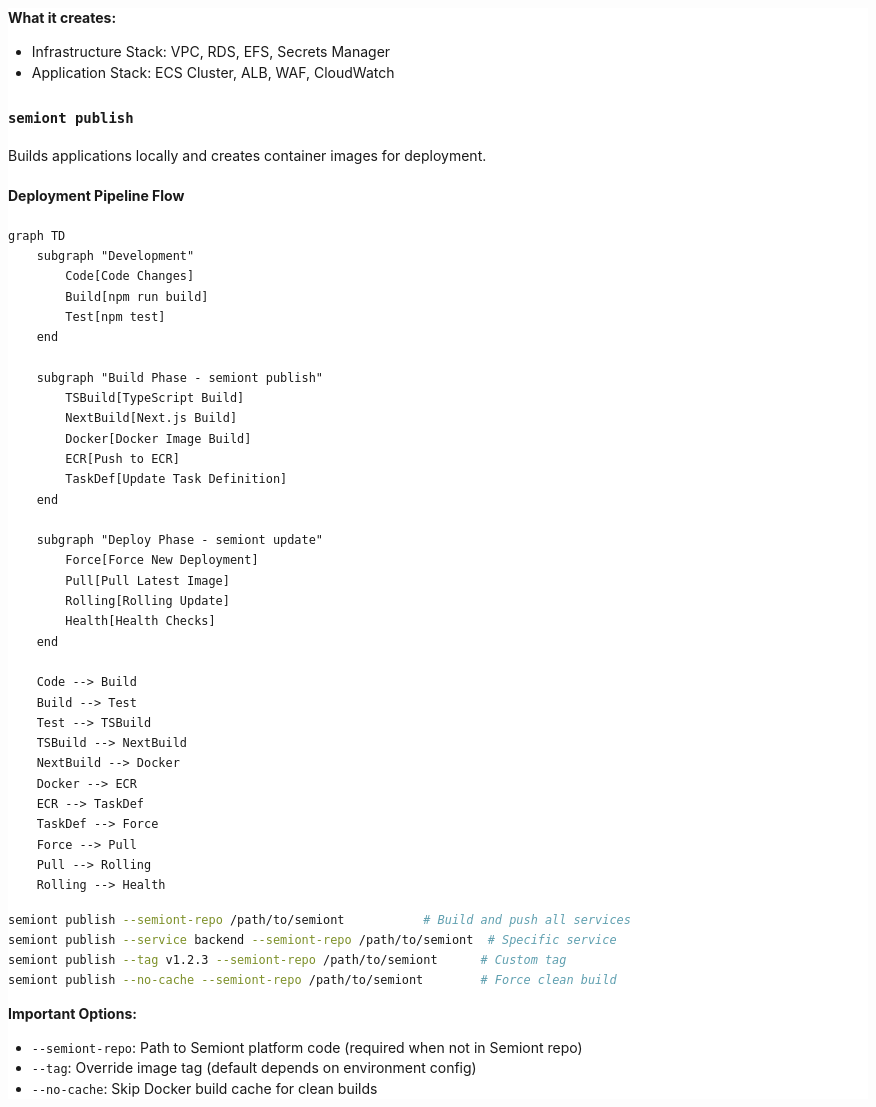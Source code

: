 **What it creates:**
- Infrastructure Stack: VPC, RDS, EFS, Secrets Manager
- Application Stack: ECS Cluster, ALB, WAF, CloudWatch

### `semiont publish`
Builds applications locally and creates container images for deployment.

#### Deployment Pipeline Flow

```mermaid
graph TD
    subgraph "Development"
        Code[Code Changes]
        Build[npm run build]
        Test[npm test]
    end

    subgraph "Build Phase - semiont publish"
        TSBuild[TypeScript Build]
        NextBuild[Next.js Build]
        Docker[Docker Image Build]
        ECR[Push to ECR]
        TaskDef[Update Task Definition]
    end

    subgraph "Deploy Phase - semiont update"
        Force[Force New Deployment]
        Pull[Pull Latest Image]
        Rolling[Rolling Update]
        Health[Health Checks]
    end

    Code --> Build
    Build --> Test
    Test --> TSBuild
    TSBuild --> NextBuild
    NextBuild --> Docker
    Docker --> ECR
    ECR --> TaskDef
    TaskDef --> Force
    Force --> Pull
    Pull --> Rolling
    Rolling --> Health
```

```bash
semiont publish --semiont-repo /path/to/semiont           # Build and push all services
semiont publish --service backend --semiont-repo /path/to/semiont  # Specific service
semiont publish --tag v1.2.3 --semiont-repo /path/to/semiont      # Custom tag
semiont publish --no-cache --semiont-repo /path/to/semiont        # Force clean build
```

**Important Options:**
- `--semiont-repo`: Path to Semiont platform code (required when not in Semiont repo)
- `--tag`: Override image tag (default depends on environment config)
- `--no-cache`: Skip Docker build cache for clean builds
